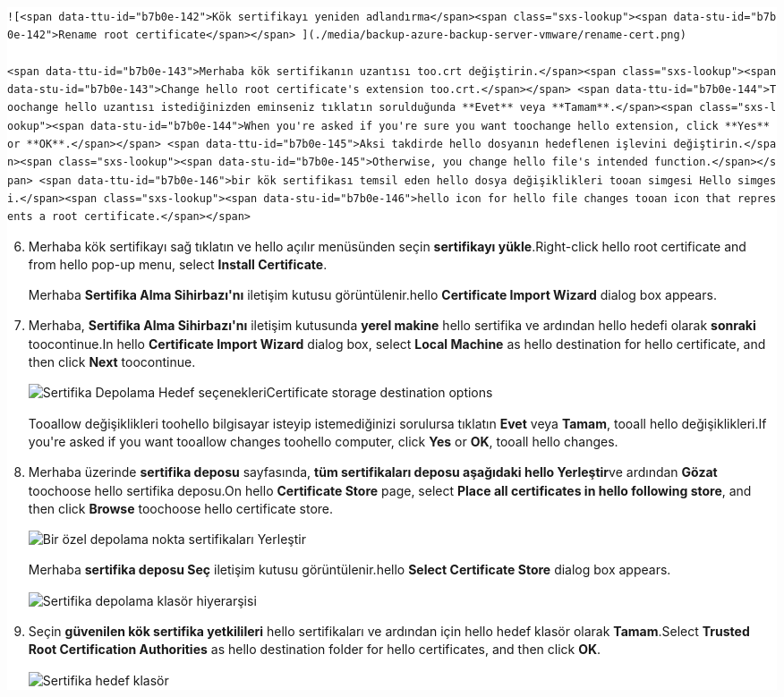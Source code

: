     ![<span data-ttu-id="b7b0e-142">Kök sertifikayı yeniden adlandırma</span><span class="sxs-lookup"><span data-stu-id="b7b0e-142">Rename root certificate</span></span> ](./media/backup-azure-backup-server-vmware/rename-cert.png)

    <span data-ttu-id="b7b0e-143">Merhaba kök sertifikanın uzantısı too.crt değiştirin.</span><span class="sxs-lookup"><span data-stu-id="b7b0e-143">Change hello root certificate's extension too.crt.</span></span> <span data-ttu-id="b7b0e-144">Toochange hello uzantısı istediğinizden eminseniz tıklatın sorulduğunda **Evet** veya **Tamam**.</span><span class="sxs-lookup"><span data-stu-id="b7b0e-144">When you're asked if you're sure you want toochange hello extension, click **Yes** or **OK**.</span></span> <span data-ttu-id="b7b0e-145">Aksi takdirde hello dosyanın hedeflenen işlevini değiştirin.</span><span class="sxs-lookup"><span data-stu-id="b7b0e-145">Otherwise, you change hello file's intended function.</span></span> <span data-ttu-id="b7b0e-146">bir kök sertifikası temsil eden hello dosya değişiklikleri tooan simgesi Hello simgesi.</span><span class="sxs-lookup"><span data-stu-id="b7b0e-146">hello icon for hello file changes tooan icon that represents a root certificate.</span></span>

6. <span data-ttu-id="b7b0e-147">Merhaba kök sertifikayı sağ tıklatın ve hello açılır menüsünden seçin **sertifikayı yükle**.</span><span class="sxs-lookup"><span data-stu-id="b7b0e-147">Right-click hello root certificate and from hello pop-up menu, select **Install Certificate**.</span></span>

    <span data-ttu-id="b7b0e-148">Merhaba **Sertifika Alma Sihirbazı'nı** iletişim kutusu görüntülenir.</span><span class="sxs-lookup"><span data-stu-id="b7b0e-148">hello **Certificate Import Wizard** dialog box appears.</span></span>

7. <span data-ttu-id="b7b0e-149">Merhaba, **Sertifika Alma Sihirbazı'nı** iletişim kutusunda **yerel makine** hello sertifika ve ardından hello hedefi olarak **sonraki** toocontinue.</span><span class="sxs-lookup"><span data-stu-id="b7b0e-149">In hello **Certificate Import Wizard** dialog box, select **Local Machine** as hello destination for hello certificate, and then click **Next** toocontinue.</span></span>

    ![<span data-ttu-id="b7b0e-150">Sertifika Depolama Hedef seçenekleri</span><span class="sxs-lookup"><span data-stu-id="b7b0e-150">Certificate storage destination options</span></span> ](./media/backup-azure-backup-server-vmware/certificate-import-wizard1.png)

    <span data-ttu-id="b7b0e-151">Tooallow değişiklikleri toohello bilgisayar isteyip istemediğinizi sorulursa tıklatın **Evet** veya **Tamam**, tooall hello değişiklikleri.</span><span class="sxs-lookup"><span data-stu-id="b7b0e-151">If you're asked if you want tooallow changes toohello computer, click **Yes** or **OK**, tooall hello changes.</span></span>

8. <span data-ttu-id="b7b0e-152">Merhaba üzerinde **sertifika deposu** sayfasında, **tüm sertifikaları deposu aşağıdaki hello Yerleştir**ve ardından **Gözat** toochoose hello sertifika deposu.</span><span class="sxs-lookup"><span data-stu-id="b7b0e-152">On hello **Certificate Store** page, select **Place all certificates in hello following store**, and then click **Browse** toochoose hello certificate store.</span></span>

    ![Bir özel depolama nokta sertifikaları Yerleştir](./media/backup-azure-backup-server-vmware/cert-import-wizard-local-store.png)

    <span data-ttu-id="b7b0e-154">Merhaba **sertifika deposu Seç** iletişim kutusu görüntülenir.</span><span class="sxs-lookup"><span data-stu-id="b7b0e-154">hello **Select Certificate Store** dialog box appears.</span></span>

    ![Sertifika depolama klasör hiyerarşisi](./media/backup-azure-backup-server-vmware/cert-store.png)

9. <span data-ttu-id="b7b0e-156">Seçin **güvenilen kök sertifika yetkilileri** hello sertifikaları ve ardından için hello hedef klasör olarak **Tamam**.</span><span class="sxs-lookup"><span data-stu-id="b7b0e-156">Select **Trusted Root Certification Authorities** as hello destination folder for hello certificates, and then click **OK**.</span></span>

    ![Sertifika hedef klasör](./media/backup-azure-backup-server-vmware/certificate-store-selected.png)
